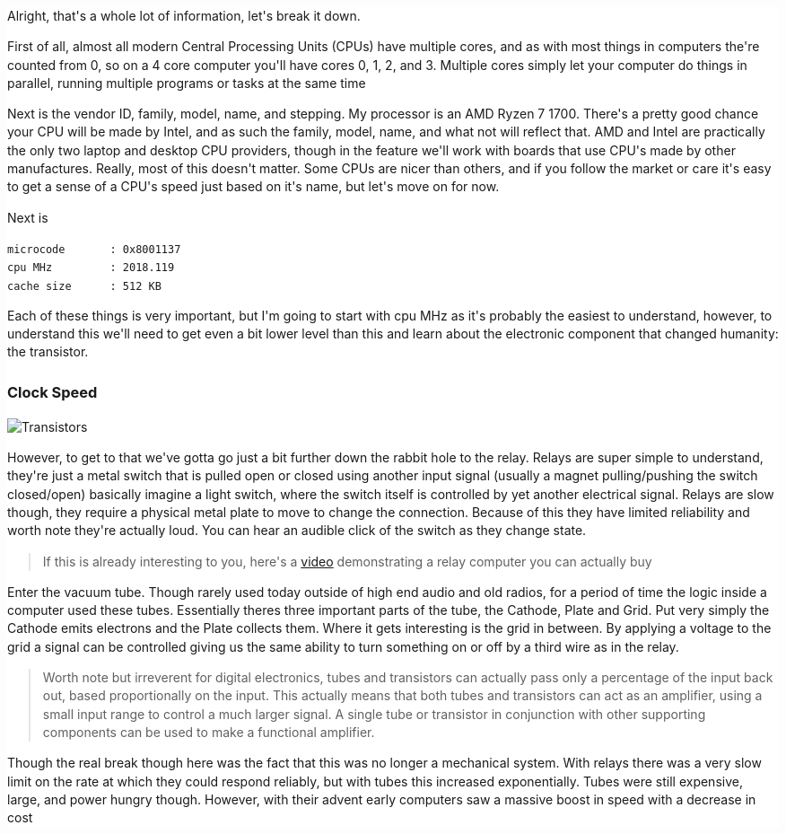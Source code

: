 
Alright, that's a whole lot of information, let's break it down.

First of all, almost all modern Central Processing Units (CPUs) have multiple cores, and as with most things in computers the're counted from 0, so on a 4 core computer you'll have cores 0, 1, 2, and 3. Multiple cores simply let your computer do things in parallel, running multiple programs or tasks at the same time

Next is the vendor ID, family, model, name, and stepping. My processor is an AMD Ryzen 7 1700. There's a pretty good chance your CPU will be made by Intel, and as such the family, model, name, and what not will reflect that. AMD and Intel are practically the only two laptop and desktop CPU providers, though in the feature we'll work with boards that use CPU's made by other manufactures. Really, most of this doesn't matter. Some CPUs are nicer than others, and if you follow the market or care it's easy to get a sense of a CPU's speed just based on it's name, but let's move on for now.

Next is

```bash
microcode       : 0x8001137
cpu MHz         : 2018.119
cache size      : 512 KB
```

Each of these things is very important, but I'm going to start with cpu MHz as it's probably the easiest to understand, however, to understand this we'll need to get even a bit lower level than this and learn about the electronic component that changed humanity: the transistor.

### Clock Speed

<img src="/transistor.jpg" alt="Transistors" height="400em">

However, to get to that we've gotta go just a bit further down the rabbit hole to the relay. Relays are super simple to understand, they're just a metal switch that is pulled open or closed using another input signal (usually a magnet pulling/pushing the switch closed/open) basically imagine a light switch, where the switch itself is controlled by yet another electrical signal. Relays are slow though, they require a physical metal plate to move to change the connection. Because of this they have limited reliability and worth note they're actually loud. You can hear an audible click of the switch as they change state.

> If this is already interesting to you, here's a [video](https://www.youtube.com/watch?v=k1hJoalcK68) demonstrating a relay computer you can actually buy

Enter the vacuum tube. Though rarely used today outside of high end audio and old radios, for a period of time the logic inside a computer used these tubes. Essentially theres three important parts of the tube, the Cathode, Plate and Grid. Put very simply the Cathode emits electrons and the Plate collects them. Where it gets interesting is the grid in between. By applying a voltage to the grid a signal can be controlled giving us the same ability to turn something on or off by a third wire as in the relay.

> Worth note but irreverent for digital electronics, tubes and transistors can actually pass only a percentage of the input back out, based proportionally on the input. This actually means that both tubes and transistors can act as an amplifier, using a small input range to control a much larger signal. A single tube or transistor in conjunction with other supporting components can be used to make a functional amplifier.

Though the real break though here was the fact that this was no longer a mechanical system. With relays there was a very slow limit on the rate at which they could respond reliably, but with tubes this increased exponentially. Tubes were still expensive, large, and power hungry though. However, with their advent early computers saw a massive boost in speed with a decrease in cost
